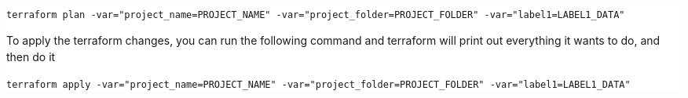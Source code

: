     terraform plan -var="project_name=PROJECT_NAME" -var="project_folder=PROJECT_FOLDER" -var="label1=LABEL1_DATA" 

To apply the terraform changes, you can run the following command and terraform will print out everything it wants to do, and then do it

    terraform apply -var="project_name=PROJECT_NAME" -var="project_folder=PROJECT_FOLDER" -var="label1=LABEL1_DATA" 
